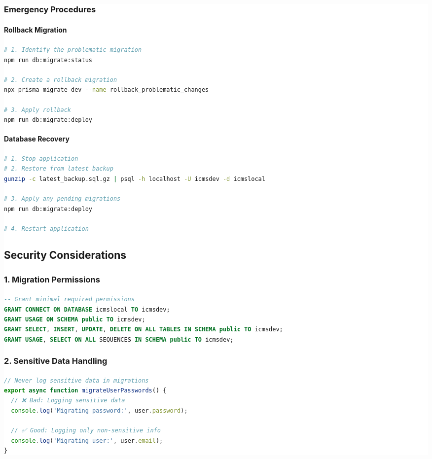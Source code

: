 ### Emergency Procedures

#### Rollback Migration

```bash
# 1. Identify the problematic migration
npm run db:migrate:status

# 2. Create a rollback migration
npx prisma migrate dev --name rollback_problematic_changes

# 3. Apply rollback
npm run db:migrate:deploy
```

#### Database Recovery

```bash
# 1. Stop application
# 2. Restore from latest backup
gunzip -c latest_backup.sql.gz | psql -h localhost -U icmsdev -d icmslocal

# 3. Apply any pending migrations
npm run db:migrate:deploy

# 4. Restart application
```

## Security Considerations

### 1. Migration Permissions

```sql
-- Grant minimal required permissions
GRANT CONNECT ON DATABASE icmslocal TO icmsdev;
GRANT USAGE ON SCHEMA public TO icmsdev;
GRANT SELECT, INSERT, UPDATE, DELETE ON ALL TABLES IN SCHEMA public TO icmsdev;
GRANT USAGE, SELECT ON ALL SEQUENCES IN SCHEMA public TO icmsdev;
```

### 2. Sensitive Data Handling

```typescript
// Never log sensitive data in migrations
export async function migrateUserPasswords() {
  // ❌ Bad: Logging sensitive data
  console.log('Migrating password:', user.password);
  
  // ✅ Good: Logging only non-sensitive info
  console.log('Migrating user:', user.email);
}
```
